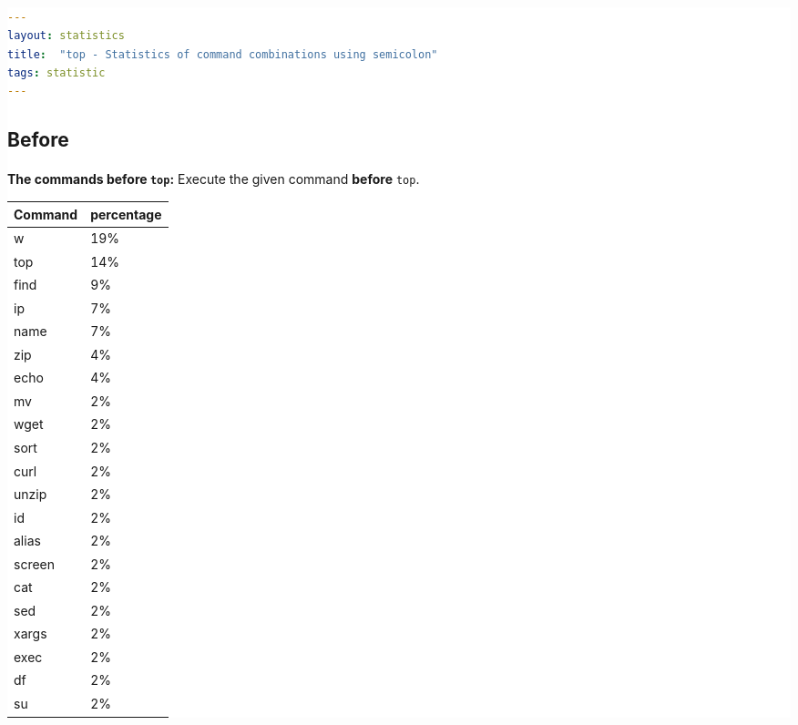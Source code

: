 ```yaml
---
layout: statistics
title:  "top - Statistics of command combinations using semicolon"
tags: statistic
---
```


## Before

__The commands before `top`:__  Execute the given command __before__ `top`.

| Command | percentage |
|--------|--------|
| w | 19% |
| top | 14% |
| find | 9% |
| ip | 7% |
| name | 7% |
| zip | 4% |
| echo | 4% |
| mv | 2% |
| wget | 2% |
| sort | 2% |
| curl | 2% |
| unzip | 2% |
| id | 2% |
| alias | 2% |
| screen | 2% |
| cat | 2% |
| sed | 2% |
| xargs | 2% |
| exec | 2% |
| df | 2% |
| su | 2% |


